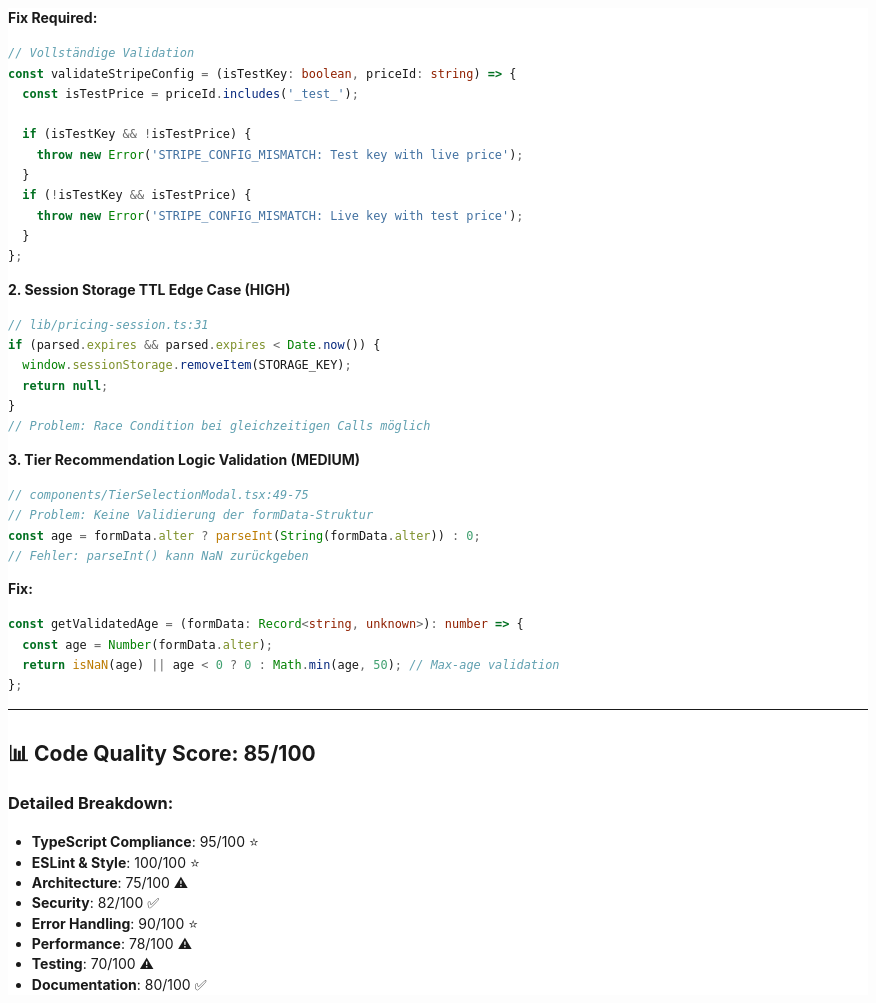 **Fix Required:**
```typescript
// Vollständige Validation
const validateStripeConfig = (isTestKey: boolean, priceId: string) => {
  const isTestPrice = priceId.includes('_test_');
  
  if (isTestKey && !isTestPrice) {
    throw new Error('STRIPE_CONFIG_MISMATCH: Test key with live price');
  }
  if (!isTestKey && isTestPrice) {
    throw new Error('STRIPE_CONFIG_MISMATCH: Live key with test price');
  }
};
```

**2. Session Storage TTL Edge Case (HIGH)**
```typescript
// lib/pricing-session.ts:31
if (parsed.expires && parsed.expires < Date.now()) {
  window.sessionStorage.removeItem(STORAGE_KEY);
  return null;
}
// Problem: Race Condition bei gleichzeitigen Calls möglich
```

**3. Tier Recommendation Logic Validation (MEDIUM)**
```typescript
// components/TierSelectionModal.tsx:49-75
// Problem: Keine Validierung der formData-Struktur
const age = formData.alter ? parseInt(String(formData.alter)) : 0;
// Fehler: parseInt() kann NaN zurückgeben
```

**Fix:**
```typescript
const getValidatedAge = (formData: Record<string, unknown>): number => {
  const age = Number(formData.alter);
  return isNaN(age) || age < 0 ? 0 : Math.min(age, 50); // Max-age validation
};
```

---

## 📊 Code Quality Score: 85/100

### Detailed Breakdown:
- **TypeScript Compliance**: 95/100 ⭐
- **ESLint & Style**: 100/100 ⭐
- **Architecture**: 75/100 ⚠️
- **Security**: 82/100 ✅
- **Error Handling**: 90/100 ⭐
- **Performance**: 78/100 ⚠️
- **Testing**: 70/100 ⚠️
- **Documentation**: 80/100 ✅
